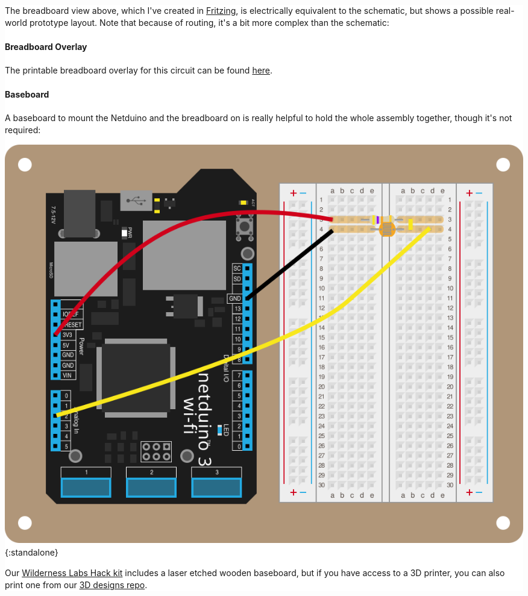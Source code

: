 The breadboard view above, which I've created in [Fritzing](http://fritzing.org), is electrically equivalent to the schematic, but shows a possible real-world prototype layout. Note that because of routing, it's a bit more complex than the schematic:

#### Breadboard Overlay

The printable breadboard overlay for this circuit can be found [here](Photoresistor_Lab_BB_Overlay.pdf).

#### Baseboard

A baseboard to mount the Netduino and the breadboard on is really helpful to hold the whole assembly together, though it's not required:

![](Photoresistor_Lab.svg){:standalone}

Our [Wilderness Labs Hack kit](http://amzn.to/2y8LzPg) includes a laser etched wooden baseboard, but if you have access to a 3D printer, you can also print one from our [3D designs repo](https://github.com/WildernessLabs/3D_Print_Designs/tree/master/Baseboards).
